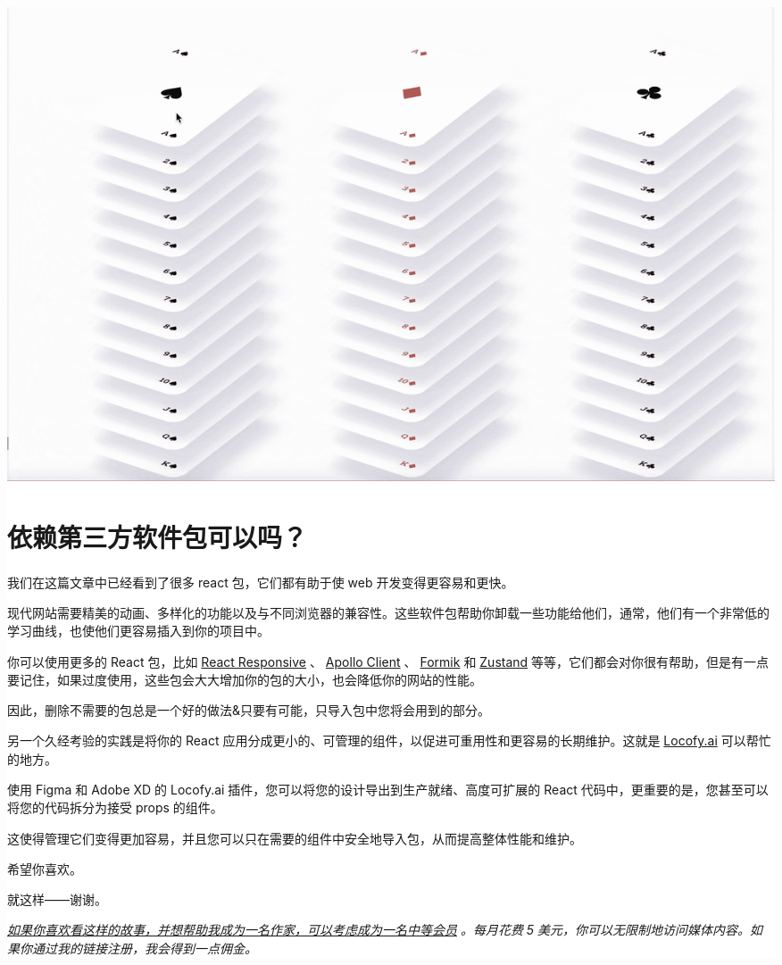 ![](img/5604488913cd1efb596d6855566fb013.png)

# 依赖第三方软件包可以吗？

我们在这篇文章中已经看到了很多 react 包，它们都有助于使 web 开发变得更容易和更快。

现代网站需要精美的动画、多样化的功能以及与不同浏览器的兼容性。这些软件包帮助你卸载一些功能给他们，通常，他们有一个非常低的学习曲线，也使他们更容易插入到你的项目中。

你可以使用更多的 React 包，比如 [React Responsive](https://contra.io/react-responsive/) 、 [Apollo Client](https://www.apollographql.com/docs/react/) 、 [Formik](https://formik.org/) 和 [Zustand](https://zustand-demo.pmnd.rs/) 等等，它们都会对你很有帮助，但是有一点要记住，如果过度使用，这些包会大大增加你的包的大小，也会降低你的网站的性能。

因此，删除不需要的包总是一个好的做法&只要有可能，只导入包中您将会用到的部分。

另一个久经考验的实践是将你的 React 应用分成更小的、可管理的组件，以促进可重用性和更容易的长期维护。这就是 [Locofy.ai](https://www.locofy.ai) 可以帮忙的地方。

使用 Figma 和 Adobe XD 的 Locofy.ai 插件，您可以将您的设计导出到生产就绪、高度可扩展的 React 代码中，更重要的是，您甚至可以将您的代码拆分为接受 props 的组件。

这使得管理它们变得更加容易，并且您可以只在需要的组件中安全地导入包，从而提高整体性能和维护。

希望你喜欢。

就这样——谢谢。

[*如果你喜欢看这样的故事，并想帮助我成为一名作家，可以考虑成为一名中等会员*](https://nitinfab.medium.com/membership) *。每月花费 5 美元，你可以无限制地访问媒体内容。如果你通过我的链接注册，我会得到一点佣金。*
